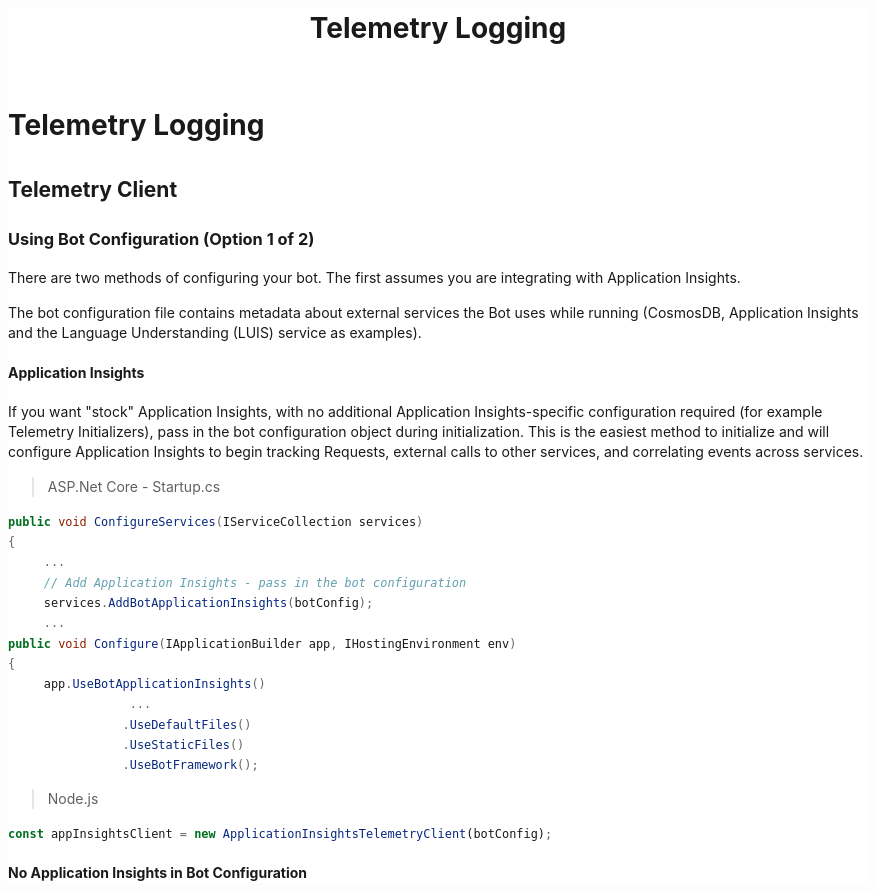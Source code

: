 ﻿---
category: Reference
subcategory: Analytics
language: csharp javascript
title: Telemetry Logging
order: 1
---

# Telemetry Logging

## Telemetry Client

### Using Bot Configuration (Option 1 of 2)

There are two methods of configuring your bot. The first assumes you are integrating with Application Insights.

The bot configuration file contains metadata about external services the Bot uses while running (CosmosDB, Application Insights and the Language Understanding (LUIS) service as examples).  

#### Application Insights

If you want "stock" Application Insights, with no additional Application Insights-specific configuration required (for example Telemetry Initializers), pass in the bot configuration object during initialization.  This is the easiest method to initialize and will configure Application Insights to begin tracking Requests, external calls to other services, and correlating events across services.

>ASP.Net Core - Startup.cs

```csharp
public void ConfigureServices(IServiceCollection services)
{
     ...
     // Add Application Insights - pass in the bot configuration
     services.AddBotApplicationInsights(botConfig);
     ...
public void Configure(IApplicationBuilder app, IHostingEnvironment env)
{
     app.UseBotApplicationInsights()
                 ...
                .UseDefaultFiles()
                .UseStaticFiles()
                .UseBotFramework();
```

>Node.js

```js
const appInsightsClient = new ApplicationInsightsTelemetryClient(botConfig);
```

#### No Application Insights in Bot Configuration
